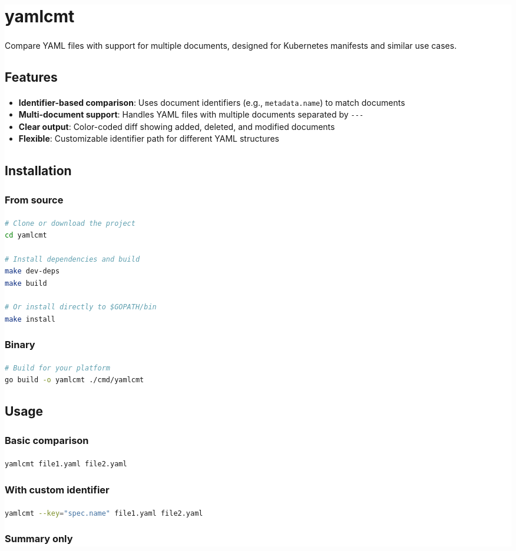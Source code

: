 # yamlcmt

Compare YAML files with support for multiple documents, designed for Kubernetes manifests and similar use cases.

## Features

- **Identifier-based comparison**: Uses document identifiers (e.g., `metadata.name`) to match documents
- **Multi-document support**: Handles YAML files with multiple documents separated by `---`
- **Clear output**: Color-coded diff showing added, deleted, and modified documents
- **Flexible**: Customizable identifier path for different YAML structures

## Installation

### From source

```bash
# Clone or download the project
cd yamlcmt

# Install dependencies and build
make dev-deps
make build

# Or install directly to $GOPATH/bin
make install
```

### Binary

```bash
# Build for your platform
go build -o yamlcmt ./cmd/yamlcmt
```

## Usage

### Basic comparison

```bash
yamlcmt file1.yaml file2.yaml
```

### With custom identifier

```bash
yamlcmt --key="spec.name" file1.yaml file2.yaml
```

### Summary only
